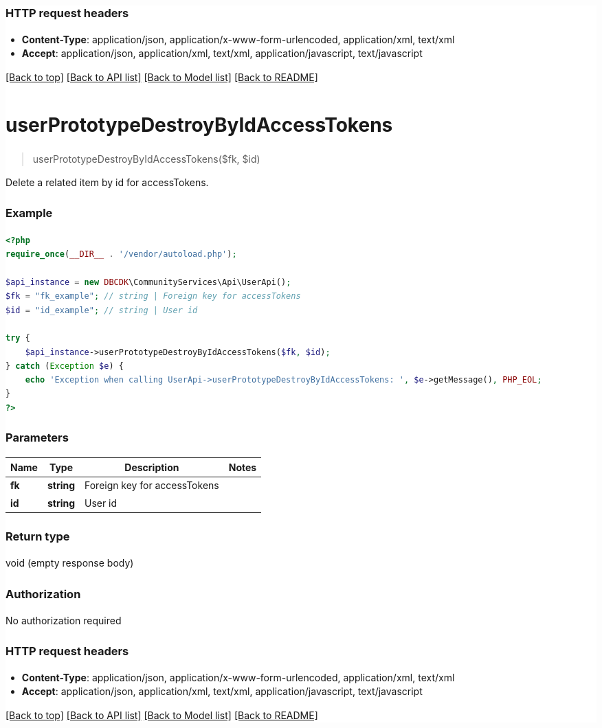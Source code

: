 ### HTTP request headers

 - **Content-Type**: application/json, application/x-www-form-urlencoded, application/xml, text/xml
 - **Accept**: application/json, application/xml, text/xml, application/javascript, text/javascript

[[Back to top]](#) [[Back to API list]](../../README.md#documentation-for-api-endpoints) [[Back to Model list]](../../README.md#documentation-for-models) [[Back to README]](../../README.md)

# **userPrototypeDestroyByIdAccessTokens**
> userPrototypeDestroyByIdAccessTokens($fk, $id)

Delete a related item by id for accessTokens.

### Example
```php
<?php
require_once(__DIR__ . '/vendor/autoload.php');

$api_instance = new DBCDK\CommunityServices\Api\UserApi();
$fk = "fk_example"; // string | Foreign key for accessTokens
$id = "id_example"; // string | User id

try {
    $api_instance->userPrototypeDestroyByIdAccessTokens($fk, $id);
} catch (Exception $e) {
    echo 'Exception when calling UserApi->userPrototypeDestroyByIdAccessTokens: ', $e->getMessage(), PHP_EOL;
}
?>
```

### Parameters

Name | Type | Description  | Notes
------------- | ------------- | ------------- | -------------
 **fk** | **string**| Foreign key for accessTokens |
 **id** | **string**| User id |

### Return type

void (empty response body)

### Authorization

No authorization required

### HTTP request headers

 - **Content-Type**: application/json, application/x-www-form-urlencoded, application/xml, text/xml
 - **Accept**: application/json, application/xml, text/xml, application/javascript, text/javascript

[[Back to top]](#) [[Back to API list]](../../README.md#documentation-for-api-endpoints) [[Back to Model list]](../../README.md#documentation-for-models) [[Back to README]](../../README.md)
